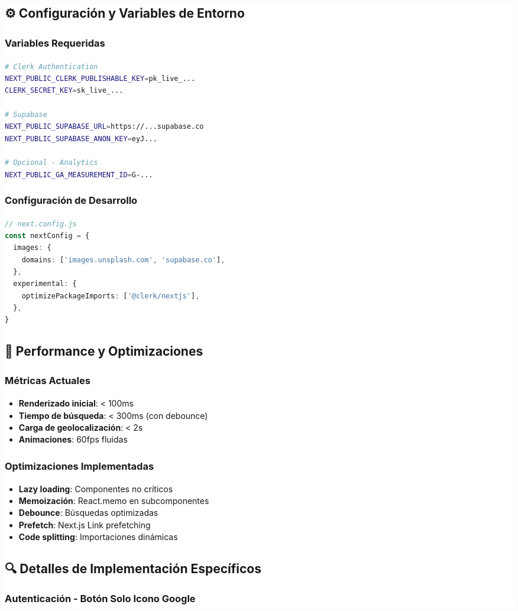 ## ⚙️ Configuración y Variables de Entorno

### Variables Requeridas

```bash
# Clerk Authentication
NEXT_PUBLIC_CLERK_PUBLISHABLE_KEY=pk_live_...
CLERK_SECRET_KEY=sk_live_...

# Supabase
NEXT_PUBLIC_SUPABASE_URL=https://...supabase.co
NEXT_PUBLIC_SUPABASE_ANON_KEY=eyJ...

# Opcional - Analytics
NEXT_PUBLIC_GA_MEASUREMENT_ID=G-...
```

### Configuración de Desarrollo

```typescript
// next.config.js
const nextConfig = {
  images: {
    domains: ['images.unsplash.com', 'supabase.co'],
  },
  experimental: {
    optimizePackageImports: ['@clerk/nextjs'],
  },
}
```

## 🚀 Performance y Optimizaciones

### Métricas Actuales

- **Renderizado inicial**: < 100ms
- **Tiempo de búsqueda**: < 300ms (con debounce)
- **Carga de geolocalización**: < 2s
- **Animaciones**: 60fps fluidas

### Optimizaciones Implementadas

- **Lazy loading**: Componentes no críticos
- **Memoización**: React.memo en subcomponentes
- **Debounce**: Búsquedas optimizadas
- **Prefetch**: Next.js Link prefetching
- **Code splitting**: Importaciones dinámicas

## 🔍 Detalles de Implementación Específicos

### Autenticación - Botón Solo Icono Google
